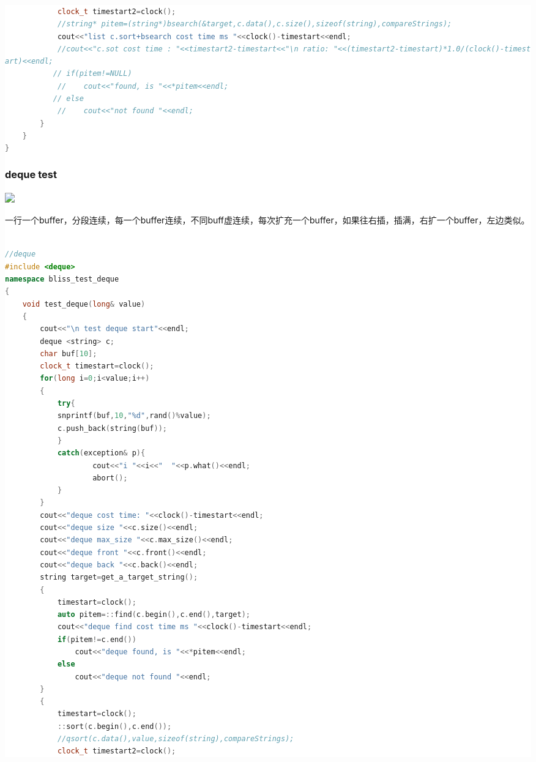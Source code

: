 ```c++
            clock_t timestart2=clock();
            //string* pitem=(string*)bsearch(&target,c.data(),c.size(),sizeof(string),compareStrings);
            cout<<"list c.sort+bsearch cost time ms "<<clock()-timestart<<endl;
            //cout<<"c.sot cost time : "<<timestart2-timestart<<"\n ratio: "<<(timestart2-timestart)*1.0/(clock()-timestart)<<endl;
           // if(pitem!=NULL)
            //    cout<<"found, is "<<*pitem<<endl;
           // else
            //    cout<<"not found "<<endl;
        }
    }
}
```

### deque test

![](http://ww1.sinaimg.cn/large/b4e58cf1ly1fwo719ghfyj20g70a7782.jpg)

一行一个buffer，分段连续，每一个buffer连续，不同buff虚连续，每次扩充一个buffer，如果往右插，插满，右扩一个buffer，左边类似。

```c++

//deque
#include <deque>
namespace bliss_test_deque
{
    void test_deque(long& value)
    {
        cout<<"\n test deque start"<<endl;
        deque <string> c;
        char buf[10];
        clock_t timestart=clock();
        for(long i=0;i<value;i++)
        {
            try{
            snprintf(buf,10,"%d",rand()%value);
            c.push_back(string(buf));
            }
            catch(exception& p){
                    cout<<"i "<<i<<"  "<<p.what()<<endl;
                    abort();
            }
        }
        cout<<"deque cost time: "<<clock()-timestart<<endl;
        cout<<"deque size "<<c.size()<<endl;
        cout<<"deque max_size "<<c.max_size()<<endl;
        cout<<"deque front "<<c.front()<<endl;
        cout<<"deque back "<<c.back()<<endl;
        string target=get_a_target_string();
        {
            timestart=clock();
            auto pitem=::find(c.begin(),c.end(),target);
            cout<<"deque find cost time ms "<<clock()-timestart<<endl;
            if(pitem!=c.end())
                cout<<"deque found, is "<<*pitem<<endl;
            else
                cout<<"deque not found "<<endl;
        }
        {
            timestart=clock();
            ::sort(c.begin(),c.end());
            //qsort(c.data(),value,sizeof(string),compareStrings);
            clock_t timestart2=clock();
```
